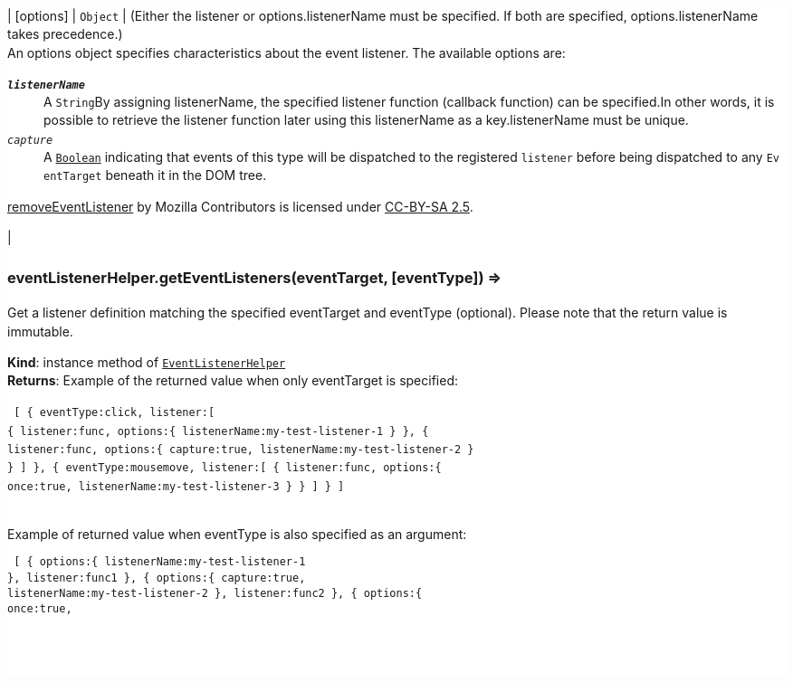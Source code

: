 | [options] | <code>Object</code> | (Either the listener or options.listenerName must be specified. If both are specified, options.listenerName takes precedence.)<br> An options object specifies characteristics about the event listener. The available options are:<br>    <dl>    <dt><code><var><b>listenerName</b></var></code></dt>    <dd>A <code>String</code>By assigning listenerName, the specified listener function (callback function) can be specified.In other words, it is possible to retrieve the listener function later    using this listenerName as a key.listenerName must be unique.    </dd>    <dt><code><var>capture</var></code></dt>    <dd>A <a href="/en-US/docs/Web/JavaScript/Reference/Global_Objects/Boolean"><code>Boolean</code></a> indicating that events of this type will be dispatched to the registered <code>listener</code>    before being dispatched to any <code>EventTarget</code> beneath it in the DOM tree.    </dd>    </dl>    <p><a href="https://developer.mozilla.org/ja/docs/Web/API/EventTarget/removeEventListener">removeEventListener</a> by <a class="new" rel="nofollow" title="Page has not yet been created.">Mozilla Contributors</a> is licensed under <a class="external" href="http://creativecommons.org/licenses/by-sa/2.5/" rel="noopener">CC-BY-SA 2.5</a>.</p> |

<a name="EventListenerHelper+getEventListeners"></a>

### eventListenerHelper.getEventListeners(eventTarget, [eventType]) ⇒
Get a listener definition matching the specified eventTarget and eventType (optional).
Please note that the return value is immutable.

**Kind**: instance method of [<code>EventListenerHelper</code>](#EventListenerHelper)  
**Returns**: Example of the returned value when only eventTarget is specified:<br><code><pre>
   [
   {
      eventType:click,
      listener:[
         {
            listener:func,
            options:{
               listenerName:my-test-listener-1
            }
         },
         {
            listener:func,
            options:{
               capture:true,
               listenerName:my-test-listener-2
            }
         }
      ]
   },
   {
      eventType:mousemove,
      listener:[
         {
            listener:func,
            options:{
               once:true,
               listenerName:my-test-listener-3
            }
         }
      ]
   }
   ]
   </pre></code>
   <br>
   Example of returned value when eventType is also specified as an argument:<br><code><pre>
   [
   {
      options:{
         listenerName:my-test-listener-1
      },
      listener:func1
   },
   {
      options:{
         capture:true,
         listenerName:my-test-listener-2
      },
      listener:func2
   },
   {
      options:{
         once:true,